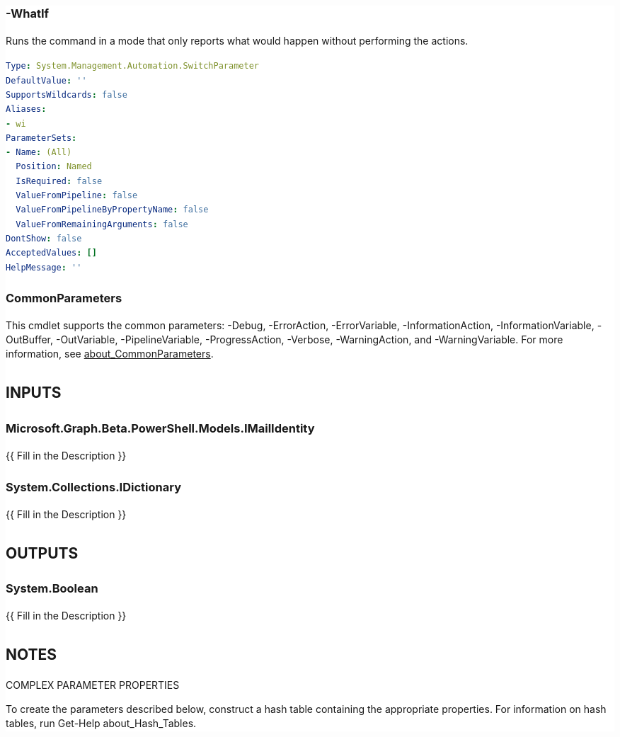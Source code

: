 ### -WhatIf

Runs the command in a mode that only reports what would happen without performing the actions.

```yaml
Type: System.Management.Automation.SwitchParameter
DefaultValue: ''
SupportsWildcards: false
Aliases:
- wi
ParameterSets:
- Name: (All)
  Position: Named
  IsRequired: false
  ValueFromPipeline: false
  ValueFromPipelineByPropertyName: false
  ValueFromRemainingArguments: false
DontShow: false
AcceptedValues: []
HelpMessage: ''
```

### CommonParameters

This cmdlet supports the common parameters: -Debug, -ErrorAction, -ErrorVariable,
-InformationAction, -InformationVariable, -OutBuffer, -OutVariable, -PipelineVariable,
-ProgressAction, -Verbose, -WarningAction, and -WarningVariable. For more information, see
[about_CommonParameters](https://go.microsoft.com/fwlink/?LinkID=113216).

## INPUTS

### Microsoft.Graph.Beta.PowerShell.Models.IMailIdentity

{{ Fill in the Description }}

### System.Collections.IDictionary

{{ Fill in the Description }}

## OUTPUTS

### System.Boolean

{{ Fill in the Description }}

## NOTES

COMPLEX PARAMETER PROPERTIES

To create the parameters described below, construct a hash table containing the appropriate properties.
For information on hash tables, run Get-Help about_Hash_Tables.
